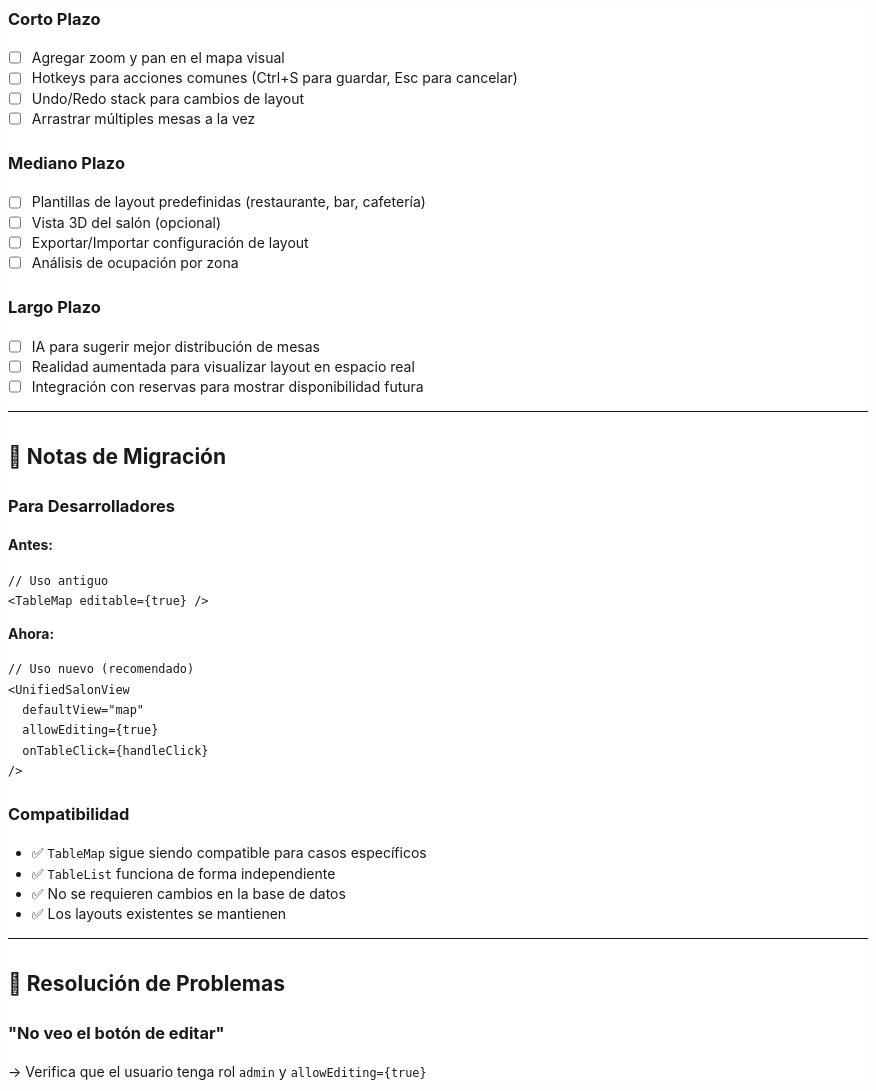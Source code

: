 ### Corto Plazo
- [ ] Agregar zoom y pan en el mapa visual
- [ ] Hotkeys para acciones comunes (Ctrl+S para guardar, Esc para cancelar)
- [ ] Undo/Redo stack para cambios de layout
- [ ] Arrastrar múltiples mesas a la vez

### Mediano Plazo
- [ ] Plantillas de layout predefinidas (restaurante, bar, cafetería)
- [ ] Vista 3D del salón (opcional)
- [ ] Exportar/Importar configuración de layout
- [ ] Análisis de ocupación por zona

### Largo Plazo
- [ ] IA para sugerir mejor distribución de mesas
- [ ] Realidad aumentada para visualizar layout en espacio real
- [ ] Integración con reservas para mostrar disponibilidad futura

---

## 📝 Notas de Migración

### Para Desarrolladores

**Antes:**
```tsx
// Uso antiguo
<TableMap editable={true} />
```

**Ahora:**
```tsx
// Uso nuevo (recomendado)
<UnifiedSalonView 
  defaultView="map"
  allowEditing={true}
  onTableClick={handleClick}
/>
```

### Compatibilidad
- ✅ `TableMap` sigue siendo compatible para casos específicos
- ✅ `TableList` funciona de forma independiente
- ✅ No se requieren cambios en la base de datos
- ✅ Los layouts existentes se mantienen

---

## 🐛 Resolución de Problemas

### "No veo el botón de editar"
→ Verifica que el usuario tenga rol `admin` y `allowEditing={true}`
